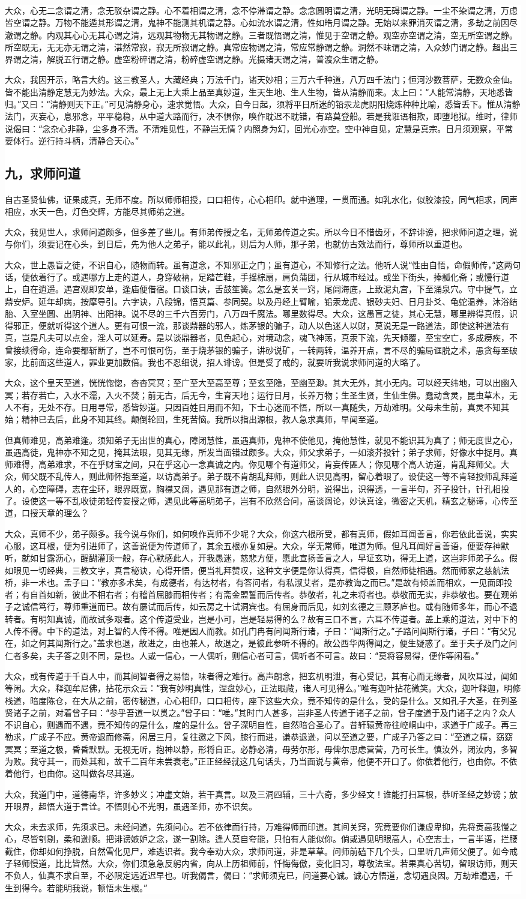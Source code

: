 大众，心无二念谓之清，念无驳杂谓之静。心不着相谓之清，念不停滞谓之静。念念圆明谓之清，光明无碍谓之静。一尘不染谓之清，万虑皆空谓之静。万物不能遁其形谓之清，鬼神不能测其机谓之静。心如流水谓之清，性如皓月谓之静。无始以来罪消灭谓之清，多劫之前因尽澈谓之静。内观其心心无其心谓之清，远观其物物无其物谓之静。三者既悟谓之清，惟见于空谓之静。观空亦空谓之清，空无所空谓之静。所空既无，无无亦无谓之清，湛然常寂，寂无所寂谓之静。真常应物谓之清，常应常静谓之静。洞然不昧谓之清，入众妙门谓之静。超出三界谓之清，解脱五行谓之静。虚空粉碎谓之清，粉碎虚空谓之静。光摄诸天谓之清，普渡众生谓之静。

大众，我因开示，略言大约。这三教圣人，大藏经典；万法千门，诸天妙相；三万六千种道，八万四千法门；恒河沙数菩萨，无数众金仙。皆不能出清静定慧无为妙法。大众，最上无上大乘上品至真妙道，生天生地、生人生物，皆从清静而来。太上曰：“人能常清静，天地悉皆归。”又曰：“清静则天下正。”可见清静身心，速求觉悟。大众，自今日起，须将平日所迷的铅汞龙虎阴阳烧炼种种比喻，悉皆丢下。惟从清静法门，灭妄心，息邪念，平平稳稳，从中道大路而行，决不惧你，唤作耽迟不耽错，有路莫登船。若是我诳语相欺，即堕地狱。维时，律师说偈曰：“念杂心非静，尘多身不清。不清难见性，不静岂无情？内照身为幻，回光心亦空。空中神自见，定慧是真宗。日月须观察，平常要体行。逆行持斗柄，清静合天心。”

## 九，求师问道

自古圣贤仙佛，证果成真，无师不度。所以师师相授，口口相传，心心相印。就中道理，一贯而通。如乳水化，似胶漆投，同气相求，同声相应，水天一色，灯色交辉，方能尽其师弟之道。

大众，我见世人，求师问道颇多，但多差了些儿。有师弟传授之名，无师弟传道之实。所以今日不惜齿牙，不辞诽谤，把求师问道之理，说与你们，须要记在心头，到日后，先为他人之弟子，能以此礼，则后为人师，那子弟，也就仿古效法而行，尊师所以重道也。

大众，世上愚盲之徒，不识自心，随物而转。虽有道念，不知邪正之门；虽有道心，不知修行之法。他听人说“性由自悟，命假师传，”这两句话，便依着行了。或遇哪方上走的道人，身穿破衲，足踏芒鞋，手摇棕扇，肩负蒲团，行从城市经过。或坐下街头，捧瓢化斋；或慢行道上，自在逍遥。遇宫观即安单，逢庙便借宿。口谈口诀，舌鼓笙簧。怎么是玄关一窍，尾闾海底，上致泥丸宫，下至涌泉穴。守中提气，立鼎安炉。延年却病，按摩导引。六字诀，八段锦，悟真篇、参同契。以及丹经上臂喻，铅汞龙虎、银砂夫妇、日月卦爻、龟蛇温养，沐浴结胎、入室坐圆、出阴神、出阳神。说不尽的三千六百旁门，八万四千魔法。哪里数得尽。大众，这愚盲之徒，其心无慧，哪里辨得真假，识得邪正，便就听得这个道人。更有可恨一流，那谈鼎器的邪人，炼茅银的骗子，动人以色迷人以财，莫说无是一路道法，即使这种道法有真，岂是凡夫可以点金，淫人可以延寿。是以谈鼎器者，见色起心，对境动念，魂飞神荡，真汞下流，先天倾覆，至宝空亡，多成痨疾，不曾接续得命，连命要都斩断了，岂不可恨可伤，至于烧茅银的骗子，讲砂说矿，一转两转，温养开点，言不尽的骗局诓脱之术，愚贪每至破家，比前面这些道人，罪业更加数倍。我也不忍细说，招人诽谤。但是受了戒的，就要听我说求师问道的大略了。

大众，这个皇天至道，恍恍惚惚，杳杳冥冥；至广至大至高至尊；至玄至隐，至幽至渺。其大无外，其小无内。可以经天纬地，可以出幽入冥；若存若亡，入水不濡，入火不焚；前无古，后无今，生育天地；运行日月，长养万物；生圣生贤，生仙生佛。蠢动含灵，昆虫草木，无人不有，无处不存。日用寻常，悉皆妙道。只因百姓日用而不知，下士心迷而不悟，所以一真随失，万劫难明。父母未生前，真灵不知其始；精神已去后，此身不知其终。颠倒轮回，生死苦恼。我所以指出源根，教人急求真师，早闻至道。

但真师难见，高弟难逢。须知弟子无出世的真心，障闭慧性，虽遇真师，鬼神不使他见，掩他慧性，就见不能识其为真了；师无度世之心，虽遇高徒，鬼神亦不知之见，掩其法眼，见其无缘，所发当面错过颇多。大众，师父求弟子，一如滚芥投针；弟子求师，好像水中捉月。真师难得，高弟难求，不在乎财宝之间，只在乎这心一念真诚之内。你见哪个有道师父，肯妄传匪人；你见哪个高人访道，肯乱拜师父。大众，师父既不乱传人，则此师怀抱至道，以访高弟子。弟子既不肯胡乱拜师，则此人识见高明，留心着眼了。设使这一等不肯轻投师乱拜道人的，心空障碍，志在尘环，眼界既宽，胸襟又阔，遇见那有道之师，自然眼外分明，说得出，识得透，一言半句，芥子投针，针孔相投了。设使这一等不乱收徒弟轻传妄授之师，遇见此等高明弟子，岂有不欣然合问，高谈阔论，妙诀真诠，微密之天机，精玄之秘谛，心传至道，口授天章的理么？

大众，真师不少，弟子颇多。我今说与你们，如何唤作真师不少呢？大众，你这六根所受，都有真师，假如耳闻善言，你若依此善说，实实心服，这耳根，便为引进师了，这善说便为传道师了，其余五根亦复如是。大众，学无常师，唯道为师。但凡耳闻好言善语，便要存神默听，就如甘露沥心，醒醐灌顶一般，存心默感此人，开我愚迷，慈悲方便，愿此宣扬善言之人，早证玄功，得无上道，这岂非师弟子么。假如眼见一切经典，三教文字，真言秘诀，心得开悟，便当礼拜赞叹，这种文字便是你认得真，信得极，自然师徒相遇。然而师家之慈航法桥，非一术也。孟子曰：“教亦多术矣，有成德者，有达材者，有答问者，有私淑艾者，是亦教诲之而已。”是故有倾盖而相欢，一见面即投者；有自首如新，彼此不相右者；有稽首屈膝而相传者；有斋金盟誓而后传者。恭敬者，礼之未将者也。恭敬而无实，非恭敬也。要在观弟子之诚信笃行，尊师重道而已。故有屡试而后传，如云房之十试洞宾也。有屈身而后见，如刘玄德之三顾茅庐也。或有随师多年，而心不退转者。有明知真诚，而故试多艰者。这个传道受业，岂是小可，岂是轻易得的么？故有三口不言，六耳不传道者。盖上乘的道法，对中下的人传不得。中下的道法，对上智的人传不得。唯是因人而教。如孔门冉有问闻斯行诸，子曰：“闻斯行之。”子路问闻斯行诸，子曰：“有父兄在，如之何其闻斯行之。”盖求也退，故进之，由也兼人，故退之，是彼此参听不得的。故公西华两得闻之，便生疑惑了。至于夫子及门之问仁者多矣，夫子答之则不同，是也。人或一信心，一人偶听，则信心者可言，偶听者不可言。故曰：“莫将容易得，便作等闲看。”

大众，或有传道于千百人中，而其间智者得之易悟，味者得之难行。高声朗念，把玄机明泄，有心受记，其有心而无缘者，风吹耳过，闻如等闲。大众，释迦牟尼佛，拈花示众云：“我有妙明真性，涅盘妙心，正法眼藏，诸人可见得么。”唯有迦叶拈花微笑。大众，迦叶释迦，明修栈道，暗度陈仓，在大从之前，密传秘道，心心相印，口口相传，座下这些大众，竟不知传的是什么，受的是什么。又如孔子大圣，在列圣贤诸子之前，对着曾子曰：“参乎吾道一以贯之。”曾子曰：“唯。”其时门人甚多，岂非圣人传道于诸子之前，曾子度道于及门诸子之内？众人不识自心，则遇而不遇，竟不知传的是什么，度的是什么。曾子深明自性，自然暗合圣心了。昔轩辕黄帝往崆峒山中，求道于广成子。再三勒求，广成子不应。黄帝退而修斋，闲居三月，复往邀之下风，膝行而进，谦恭退逊，问以至道之要，广成子乃答之曰：“至道之精，窈窈冥冥；至道之极，昏昏默默。无视无听，抱神以静，形将自正。必静必清，毋劳尔形，毋俾尔思虑营营，乃可长生。慎汝外，闭汝内，多智为败。我守其一，而处其和，故千二百年未尝衰老。”正正经经就这几句话头，乃当面说与黄帝，他便不开口了。你依着他行，也由你。不依着他行，也由你。这叫做各尽其道。

大众，我道门中，道德南华，许多妙义；冲虚文始，若干真言。以及三洞四辅，三十六奇，多少经文！谁能打扫耳根，恭听圣经之妙谤；放开眼界，超悟大道于言诠。不悟则心不光明，虽遇圣师，亦不识矣。

大众，未去求师，先须求已。未经问道，先须问心。若不依律而行持，万难得师而印道。其间关窍，究竟要你们谦虚卑抑，先将贡高我慢之心，尽皆刳剔，柔和逊顺。把诽谤嫉妒之念，遂一割除。逢人莫自夸能，只怕有人能似你。倘或遇见明眼高人，心空志士，一言半语，拦腰截住，你却如何挣脱，自然雪化见尸，难逃识者。我今奉劝大众，求师问道，非是草草。问师前磕下几个头，口里听几声师父便了。如今戒子轻师慢道，比比皆然。大众，你们须急急反躬内省，向从上历祖师前，忏悔侮傲，变化旧习，尊敬法宝。若果真心苦切，留眼访师，则天不负人，仙真不求自至，不必限定远近迟早也。听我偈言，偈曰：“求师须克已，问道要心诚。诚心方悟道，念切遇良因。万劫难遭遇，千生到得今。若能明我说，顿悟未生根。”

